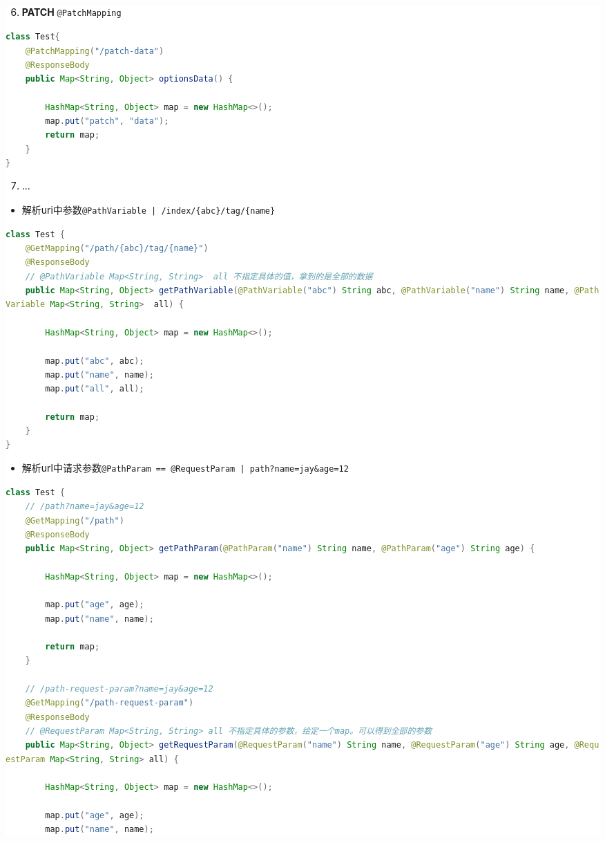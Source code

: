 6. **PATCH** `@PatchMapping`


```java
class Test{
    @PatchMapping("/patch-data")
    @ResponseBody
    public Map<String, Object> optionsData() {

        HashMap<String, Object> map = new HashMap<>();
        map.put("patch", "data");
        return map;
    }
}
```

7. ...

* 解析uri中参数`@PathVariable | /index/{abc}/tag/{name}`

```java
class Test {    
    @GetMapping("/path/{abc}/tag/{name}")
    @ResponseBody
    // @PathVariable Map<String, String>  all 不指定具体的值，拿到的是全部的数据
    public Map<String, Object> getPathVariable(@PathVariable("abc") String abc, @PathVariable("name") String name, @PathVariable Map<String, String>  all) {

        HashMap<String, Object> map = new HashMap<>();

        map.put("abc", abc);
        map.put("name", name);
        map.put("all", all);

        return map;
    }
}
```

* 解析url中请求参数`@PathParam == @RequestParam | path?name=jay&age=12`

```java
class Test {
    // /path?name=jay&age=12
    @GetMapping("/path")
    @ResponseBody
    public Map<String, Object> getPathParam(@PathParam("name") String name, @PathParam("age") String age) {

        HashMap<String, Object> map = new HashMap<>();

        map.put("age", age);
        map.put("name", name);

        return map;
    }

    // /path-request-param?name=jay&age=12
    @GetMapping("/path-request-param")
    @ResponseBody
    // @RequestParam Map<String, String> all 不指定具体的参数，给定一个map。可以得到全部的参数
    public Map<String, Object> getRequestParam(@RequestParam("name") String name, @RequestParam("age") String age, @RequestParam Map<String, String> all) {

        HashMap<String, Object> map = new HashMap<>();

        map.put("age", age);
        map.put("name", name);
```